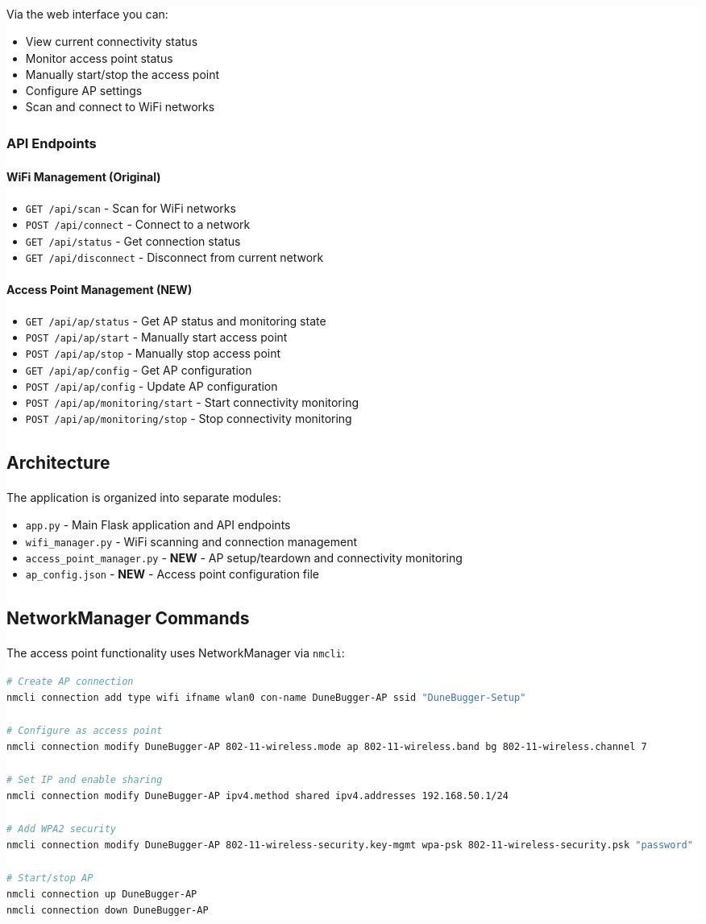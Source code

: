 Via the web interface you can:
- View current connectivity status
- Monitor access point status
- Manually start/stop the access point
- Configure AP settings
- Scan and connect to WiFi networks

### API Endpoints

#### WiFi Management (Original)
- `GET /api/scan` - Scan for WiFi networks
- `POST /api/connect` - Connect to a network
- `GET /api/status` - Get connection status
- `GET /api/disconnect` - Disconnect from current network

#### Access Point Management (NEW)
- `GET /api/ap/status` - Get AP status and monitoring state
- `POST /api/ap/start` - Manually start access point
- `POST /api/ap/stop` - Manually stop access point
- `GET /api/ap/config` - Get AP configuration
- `POST /api/ap/config` - Update AP configuration
- `POST /api/ap/monitoring/start` - Start connectivity monitoring
- `POST /api/ap/monitoring/stop` - Stop connectivity monitoring

## Architecture

The application is organized into separate modules:

- `app.py` - Main Flask application and API endpoints
- `wifi_manager.py` - WiFi scanning and connection management
- `access_point_manager.py` - **NEW** - AP setup/teardown and connectivity monitoring
- `ap_config.json` - **NEW** - Access point configuration file

## NetworkManager Commands

The access point functionality uses NetworkManager via `nmcli`:

```bash
# Create AP connection
nmcli connection add type wifi ifname wlan0 con-name DuneBugger-AP ssid "DuneBugger-Setup"

# Configure as access point
nmcli connection modify DuneBugger-AP 802-11-wireless.mode ap 802-11-wireless.band bg 802-11-wireless.channel 7

# Set IP and enable sharing
nmcli connection modify DuneBugger-AP ipv4.method shared ipv4.addresses 192.168.50.1/24

# Add WPA2 security
nmcli connection modify DuneBugger-AP 802-11-wireless-security.key-mgmt wpa-psk 802-11-wireless-security.psk "password"

# Start/stop AP
nmcli connection up DuneBugger-AP
nmcli connection down DuneBugger-AP
```
